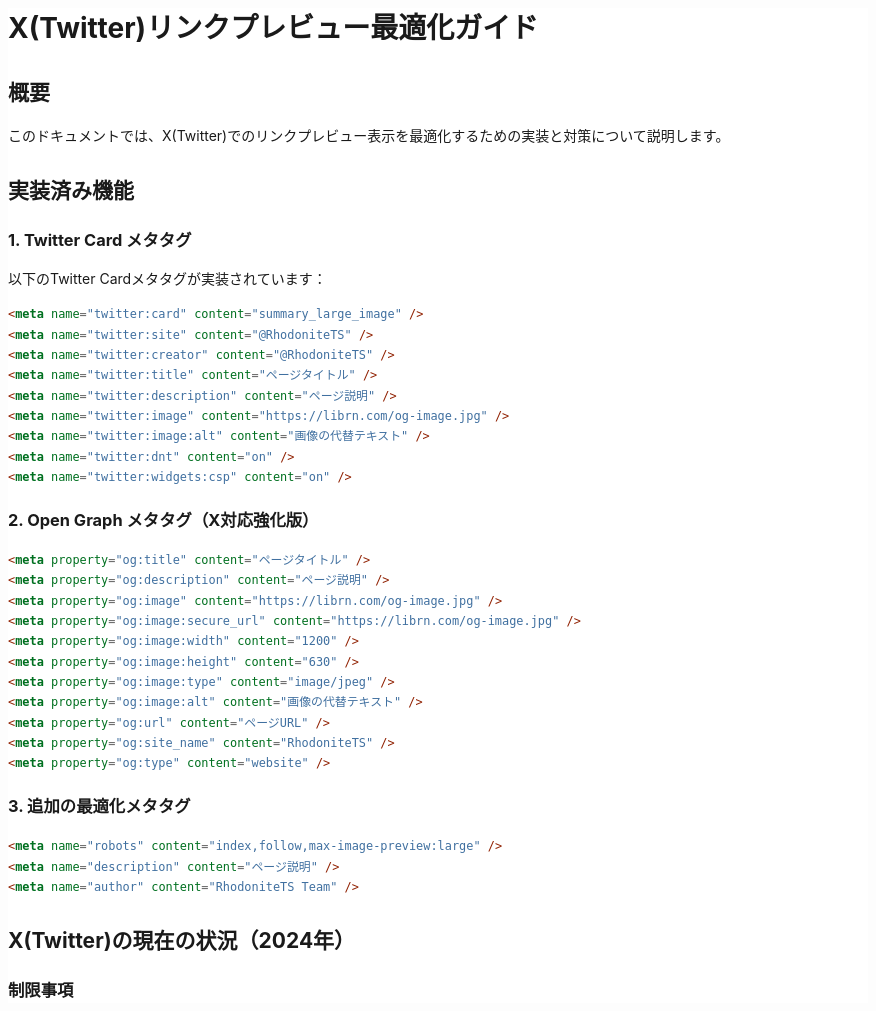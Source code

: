 # X(Twitter)リンクプレビュー最適化ガイド

## 概要

このドキュメントでは、X(Twitter)でのリンクプレビュー表示を最適化するための実装と対策について説明します。

## 実装済み機能

### 1. Twitter Card メタタグ

以下のTwitter Cardメタタグが実装されています：

```html
<meta name="twitter:card" content="summary_large_image" />
<meta name="twitter:site" content="@RhodoniteTS" />
<meta name="twitter:creator" content="@RhodoniteTS" />
<meta name="twitter:title" content="ページタイトル" />
<meta name="twitter:description" content="ページ説明" />
<meta name="twitter:image" content="https://librn.com/og-image.jpg" />
<meta name="twitter:image:alt" content="画像の代替テキスト" />
<meta name="twitter:dnt" content="on" />
<meta name="twitter:widgets:csp" content="on" />
```

### 2. Open Graph メタタグ（X対応強化版）

```html
<meta property="og:title" content="ページタイトル" />
<meta property="og:description" content="ページ説明" />
<meta property="og:image" content="https://librn.com/og-image.jpg" />
<meta property="og:image:secure_url" content="https://librn.com/og-image.jpg" />
<meta property="og:image:width" content="1200" />
<meta property="og:image:height" content="630" />
<meta property="og:image:type" content="image/jpeg" />
<meta property="og:image:alt" content="画像の代替テキスト" />
<meta property="og:url" content="ページURL" />
<meta property="og:site_name" content="RhodoniteTS" />
<meta property="og:type" content="website" />
```

### 3. 追加の最適化メタタグ

```html
<meta name="robots" content="index,follow,max-image-preview:large" />
<meta name="description" content="ページ説明" />
<meta name="author" content="RhodoniteTS Team" />
```

## X(Twitter)の現在の状況（2024年）

### 制限事項
